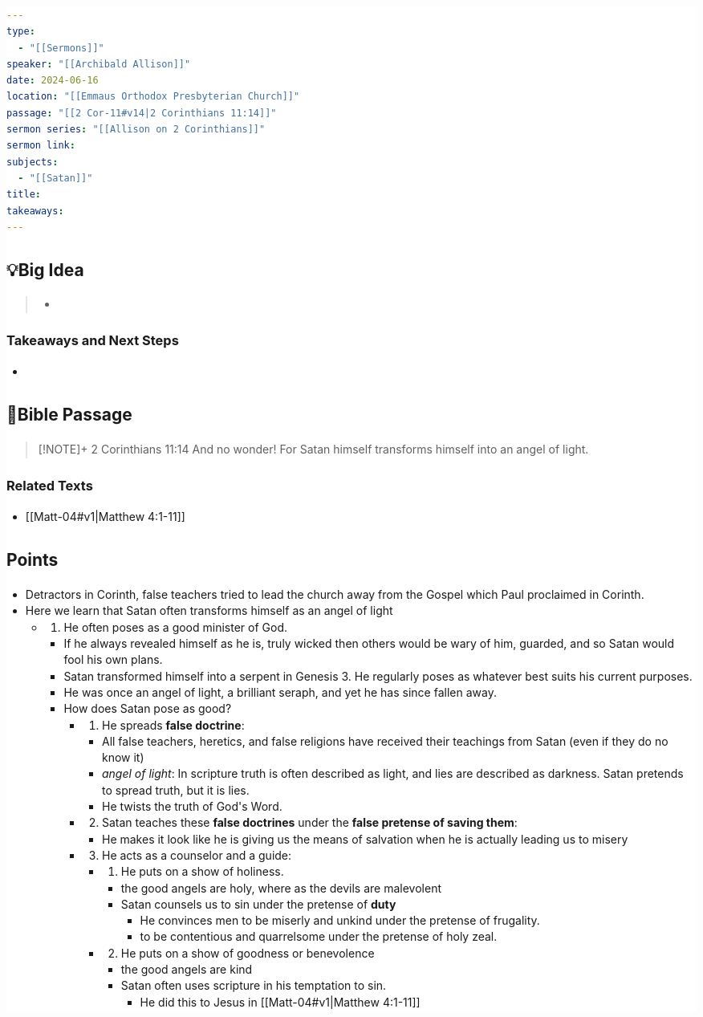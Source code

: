 ```yaml
---
type:
  - "[[Sermons]]"
speaker: "[[Archibald Allison]]"
date: 2024-06-16
location: "[[Emmaus Orthodox Presbyterian Church]]"
passage: "[[2 Cor-11#v14|2 Corinthians 11:14]]"
sermon series: "[[Allison on 2 Corinthians]]"
sermon link: 
subjects:
  - "[[Satan]]"
title: 
takeaways:
---
```

## 💡Big Idea
>- 

### Takeaways and Next Steps
- 


## 📖Bible Passage
>[!NOTE]+ 2 Corinthians 11:14
>And no wonder! For Satan himself transforms himself into an angel of light.
### Related Texts
- [[Matt-04#v1|Matthew 4:1-11]] 

## Points

- Detractors in Corinth, false teachers tried to lead the church away from the Gospel which Paul proclaimed in Corinth. 
- Here we learn that Satan often transforms himself as an angel of light
	- 1. He often poses as a good minister of God. 
		- If he always revealed himself as he is, truly wicked then others would be wary of him, guarded, and so Satan would fool his own plans. 
		- Satan transformed himself into a serpent in Genesis 3. He regularly poses as whatever best suits his current purposes. 
		- He was once an angel of light, a brilliant seraph, and yet he has since fallen away. 
		- How does Satan pose as good? 
			- 1. He spreads **false doctrine**: 
				- All false teachers, heretics, and false religions have received their teachings from Satan (even if they do no know it)
				- *angel of light*: In scripture truth is often described as light, and lies are described as darkness. Satan pretends to spread truth, but it is lies. 
				- He twists the truth of God's Word. 
			- 2. Satan teaches these **false doctrines** under the **false pretense of saving them**:
				- He makes it look like he is giving us the means of salvation when he is actually leading us to misery
			- 3. He acts as a counselor and a guide: 
				- 1. He puts on a show of holiness. 
					- the good angels are holy, where as the devils are malevolent
					- Satan counsels us to sin under the pretense of **duty**
						- He convinces men to be miserly and unkind under the pretense of frugality. 
						- to be contentious and quarrelsome under the pretense of holy zeal. 
				- 2. He puts on a show of goodness or benevolence
					- the good angels are kind
					- Satan often uses scripture in his temptation to sin. 
						- He did this to Jesus in [[Matt-04#v1|Matthew 4:1-11]] 